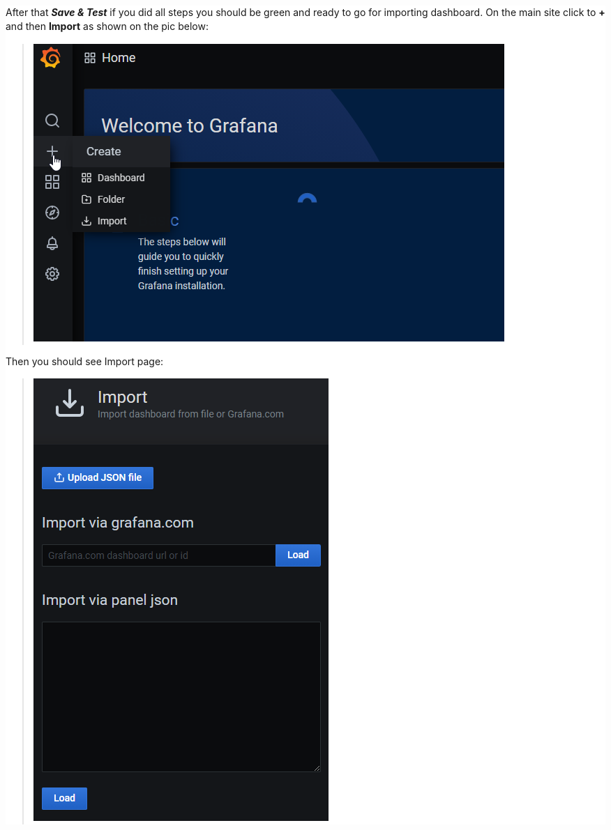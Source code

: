 After that _**Save & Test**_ if you did all steps you should be green and ready to go for importing dashboard. On the main site click to **+** and then **Import** as shown on the pic below:

> ![Import dashboard](./images/prometheus-grafana/grafana-1-2020-09-15-19-18-50-Window.png)

Then you should see Import page:

> ![Import page](./images/prometheus-grafana/grafana-2-2020-09-15-19-18-50-Window.png)

